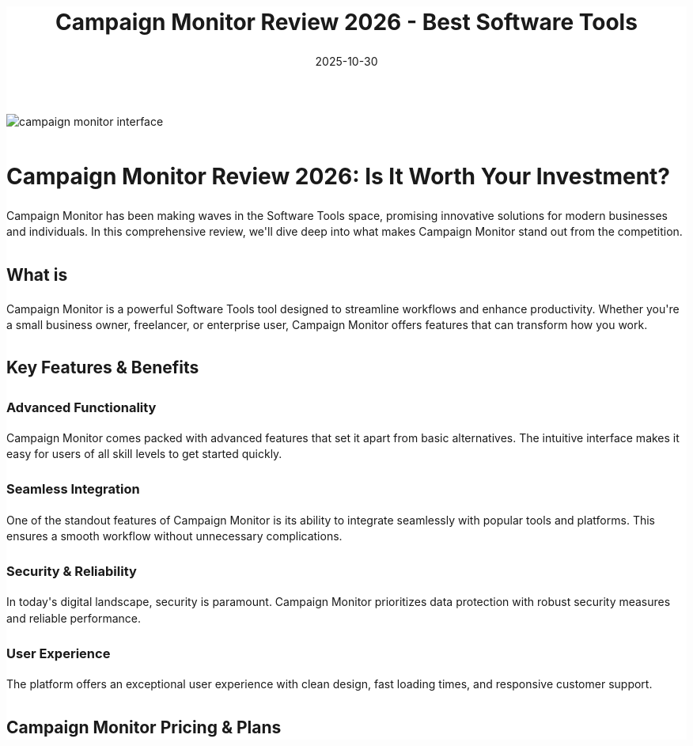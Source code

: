 ﻿---
title: "Campaign Monitor Review 2026 - Best Software Tools"
date: 2025-10-30
draft: false
rating: 4.8
category: "Software Tools"
tags: ["campaign monitor", "review", "2026"]
description: "In-depth Campaign Monitor review for 2026. Compare features, pricing plans & user reviews. Find the best software solution for your needs."
keywords: "campaign monitor, campaign-monitor review, software tools 2026, best campaign monitor"
image: "https://images.unsplash.com/photo-1555949963-aa79dcee981c?w=800&h=400&fit=crop&crop=center"
---

![campaign monitor interface](https://images.unsplash.com/photo-1555949963-aa79dcee981c?w=800&h=400&fit=crop&crop=center)

# Campaign Monitor Review 2026: Is It Worth Your Investment?

Campaign Monitor has been making waves in the Software Tools space, promising innovative solutions for modern businesses and individuals. In this comprehensive review, we'll dive deep into what makes Campaign Monitor stand out from the competition.

## What is 

Campaign Monitor is a powerful Software Tools tool designed to streamline workflows and enhance productivity. Whether you're a small business owner, freelancer, or enterprise user, Campaign Monitor offers features that can transform how you work.

## Key Features & Benefits

### Advanced Functionality
Campaign Monitor comes packed with advanced features that set it apart from basic alternatives. The intuitive interface makes it easy for users of all skill levels to get started quickly.

### Seamless Integration
One of the standout features of Campaign Monitor is its ability to integrate seamlessly with popular tools and platforms. This ensures a smooth workflow without unnecessary complications.

### Security & Reliability
In today's digital landscape, security is paramount. Campaign Monitor prioritizes data protection with robust security measures and reliable performance.

### User Experience
The platform offers an exceptional user experience with clean design, fast loading times, and responsive customer support.

## Campaign Monitor Pricing & Plans
